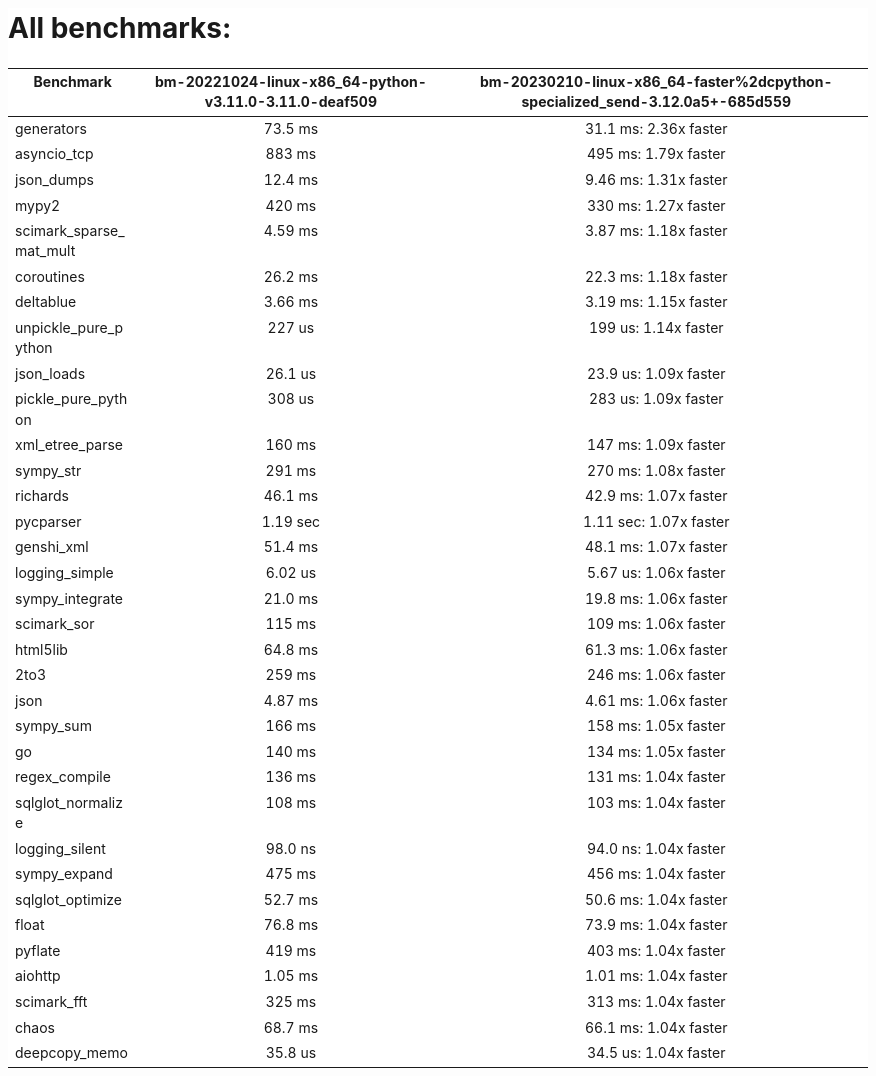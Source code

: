 All benchmarks:
===============

| Benchmark               | bm-20221024-linux-x86_64-python-v3.11.0-3.11.0-deaf509 | bm-20230210-linux-x86_64-faster%2dcpython-specialized_send-3.12.0a5+-685d559 |
|-------------------------|:------------------------------------------------------:|:----------------------------------------------------------------------------:|
| generators              | 73.5 ms                                                | 31.1 ms: 2.36x faster                                                        |
| asyncio_tcp             | 883 ms                                                 | 495 ms: 1.79x faster                                                         |
| json_dumps              | 12.4 ms                                                | 9.46 ms: 1.31x faster                                                        |
| mypy2                   | 420 ms                                                 | 330 ms: 1.27x faster                                                         |
| scimark_sparse_mat_mult | 4.59 ms                                                | 3.87 ms: 1.18x faster                                                        |
| coroutines              | 26.2 ms                                                | 22.3 ms: 1.18x faster                                                        |
| deltablue               | 3.66 ms                                                | 3.19 ms: 1.15x faster                                                        |
| unpickle_pure_python    | 227 us                                                 | 199 us: 1.14x faster                                                         |
| json_loads              | 26.1 us                                                | 23.9 us: 1.09x faster                                                        |
| pickle_pure_python      | 308 us                                                 | 283 us: 1.09x faster                                                         |
| xml_etree_parse         | 160 ms                                                 | 147 ms: 1.09x faster                                                         |
| sympy_str               | 291 ms                                                 | 270 ms: 1.08x faster                                                         |
| richards                | 46.1 ms                                                | 42.9 ms: 1.07x faster                                                        |
| pycparser               | 1.19 sec                                               | 1.11 sec: 1.07x faster                                                       |
| genshi_xml              | 51.4 ms                                                | 48.1 ms: 1.07x faster                                                        |
| logging_simple          | 6.02 us                                                | 5.67 us: 1.06x faster                                                        |
| sympy_integrate         | 21.0 ms                                                | 19.8 ms: 1.06x faster                                                        |
| scimark_sor             | 115 ms                                                 | 109 ms: 1.06x faster                                                         |
| html5lib                | 64.8 ms                                                | 61.3 ms: 1.06x faster                                                        |
| 2to3                    | 259 ms                                                 | 246 ms: 1.06x faster                                                         |
| json                    | 4.87 ms                                                | 4.61 ms: 1.06x faster                                                        |
| sympy_sum               | 166 ms                                                 | 158 ms: 1.05x faster                                                         |
| go                      | 140 ms                                                 | 134 ms: 1.05x faster                                                         |
| regex_compile           | 136 ms                                                 | 131 ms: 1.04x faster                                                         |
| sqlglot_normalize       | 108 ms                                                 | 103 ms: 1.04x faster                                                         |
| logging_silent          | 98.0 ns                                                | 94.0 ns: 1.04x faster                                                        |
| sympy_expand            | 475 ms                                                 | 456 ms: 1.04x faster                                                         |
| sqlglot_optimize        | 52.7 ms                                                | 50.6 ms: 1.04x faster                                                        |
| float                   | 76.8 ms                                                | 73.9 ms: 1.04x faster                                                        |
| pyflate                 | 419 ms                                                 | 403 ms: 1.04x faster                                                         |
| aiohttp                 | 1.05 ms                                                | 1.01 ms: 1.04x faster                                                        |
| scimark_fft             | 325 ms                                                 | 313 ms: 1.04x faster                                                         |
| chaos                   | 68.7 ms                                                | 66.1 ms: 1.04x faster                                                        |
| deepcopy_memo           | 35.8 us                                                | 34.5 us: 1.04x faster                                                        |